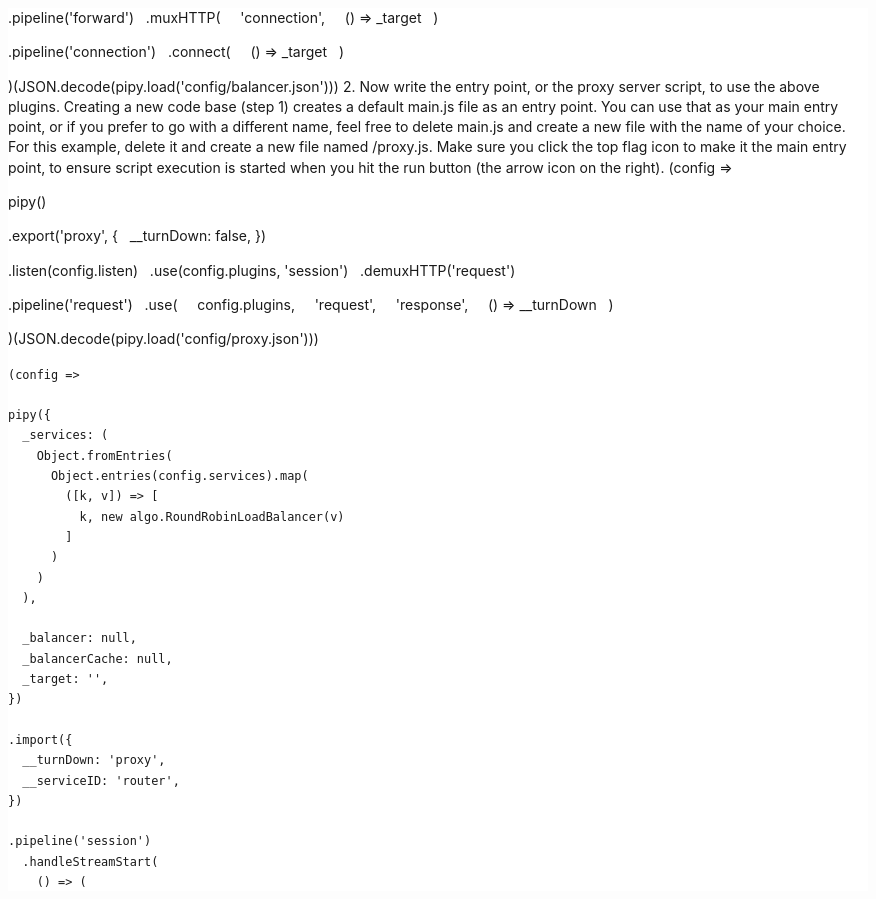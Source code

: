 .pipeline('forward')
  .muxHTTP(
    'connection',
    () => _target
  )

.pipeline('connection')
  .connect(
    () => _target
  )

)(JSON.decode(pipy.load('config/balancer.json')))
2. Now write the entry point, or the proxy server script, to use the above plugins. Creating a new code base (step 1) creates a default main.js file as an entry point. You can use that as your main entry point, or if you prefer to go with a different name, feel free to delete main.js and create a new file with the name of your choice. For this example, delete it and create a new file named /proxy.js. Make sure you click the top flag icon to make it the main entry point, to ensure script execution is started when you hit the run button (the arrow icon on the right).
(config =>

pipy()

.export('proxy', {
  __turnDown: false,
})

.listen(config.listen)
  .use(config.plugins, 'session')
  .demuxHTTP('request')

.pipeline('request')
  .use(
    config.plugins,
    'request',
    'response',
    () => __turnDown
  )

)(JSON.decode(pipy.load('config/proxy.json')))

```
(config =>

pipy({
  _services: (
    Object.fromEntries(
      Object.entries(config.services).map(
        ([k, v]) => [
          k, new algo.RoundRobinLoadBalancer(v)
        ]
      )
    )
  ),

  _balancer: null,
  _balancerCache: null,
  _target: '',
})

.import({
  __turnDown: 'proxy',
  __serviceID: 'router',
})

.pipeline('session')
  .handleStreamStart(
    () => (
```

[#]: subject: "A guide to Pipy, a programmable network proxy for cloud"
[#]: via: "https://opensource.com/article/22/5/pipy-programmable-network-proxy-cloud"
[#]: author: "Ali Naqvi https://opensource.com/users/alinaqvi"
[#]: collector: "lkxed"
[#]: translator: " "
[#]: reviewer: " "
[#]: publisher: " "
[#]: url: " "
[a]: https://opensource.com/users/alinaqvi
[b]: https://github.com/lkxed
[1]: https://opensource.com/sites/default/files/lead-images/lenovo-thinkpad-laptop-concentration-focus-windows-office.png
[2]: https://creativecommons.org/licenses/by/3.0/us/
[3]: https://opensource.com/sites/default/files/2022-05/pipy1.png
[4]: https://github.com/flomesh-io/pipy
[5]: https://opensource.com/article/19/4/interprocess-communication-linux-channels
[6]: https://en.wikipedia.org/wiki/Cron
[7]: https://en.wikipedia.org/wiki/Cron
[8]: http://localhost:6060
[9]: https://opensource.com/sites/default/files/2022-05/pipy2.png
[10]: https://opensource.com/sites/default/files/2022-05/pipy3.png
[11]: https://opensource.com/sites/default/files/2022-05/pipy4.png
[12]: https://www.redhat.com/sysadmin/social-media-curl
[13]: https://flomesh.io
[14]: https://flomesh.io